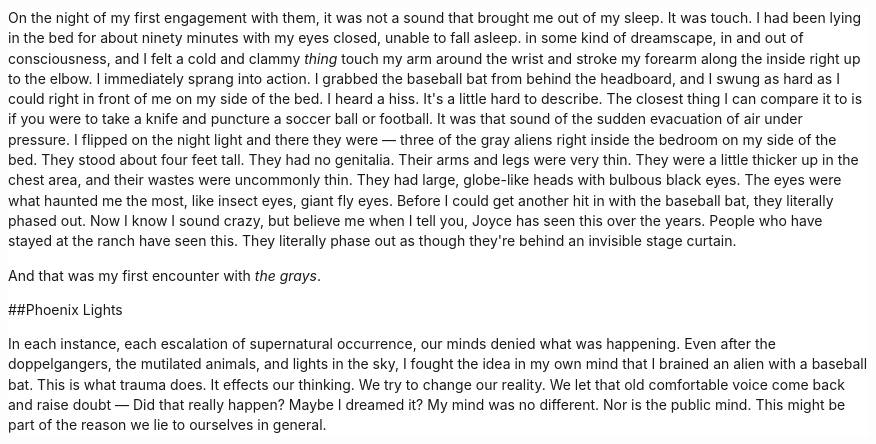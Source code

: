
On the night of my first engagement with them,
it was not a sound that brought me out of my sleep.
It was touch.
I had been lying in the bed for about ninety minutes with my eyes closed,
unable to fall asleep.
in some kind of dreamscape,
in and out of consciousness,
and I felt a cold and clammy *thing* touch my arm around the wrist and stroke my forearm along the inside right up to the elbow. 
I immediately sprang into action.
I grabbed the baseball bat from behind the headboard,
and I swung as hard as I could right in front of me on my side of the bed.
I heard a hiss.
It's a little hard to describe.
The closest thing I can compare it to is if you were to take a knife and puncture a soccer ball or football.
It was that sound of the sudden evacuation of air under pressure.
I flipped on the night light and there they were
&mdash;
three of the gray aliens right inside the bedroom on my side of the bed.
They stood about four feet tall.
They had no genitalia.
Their arms and legs were very thin.
They were a little thicker up in the chest area,
and their wastes were uncommonly thin.
They had large,
globe-like heads with bulbous black eyes.
The eyes were what haunted me the most,
like insect eyes,
giant fly eyes.
Before I could get another hit in with the baseball bat,
they literally phased out.
Now I know I sound crazy,
but believe me when I tell you,
Joyce has seen this over the years.
People who have stayed at the ranch have seen this.
They literally phase out as though they're behind an invisible stage curtain.

And that was my first encounter with *the grays*.


##Phoenix Lights

In each instance,
each escalation of supernatural occurrence,
our minds denied what was happening.
Even after the doppelgangers,
the mutilated animals,
and lights in the sky,
I fought the idea in my own mind that I brained an alien with a baseball bat.
This is what trauma does.
It effects our thinking.
We try to change our reality.
We let that old comfortable voice come back and raise doubt
&mdash;
Did that really happen?
Maybe I dreamed it?
My mind was no different.
Nor is the public mind.
This might be part of the reason we lie to ourselves in general.

